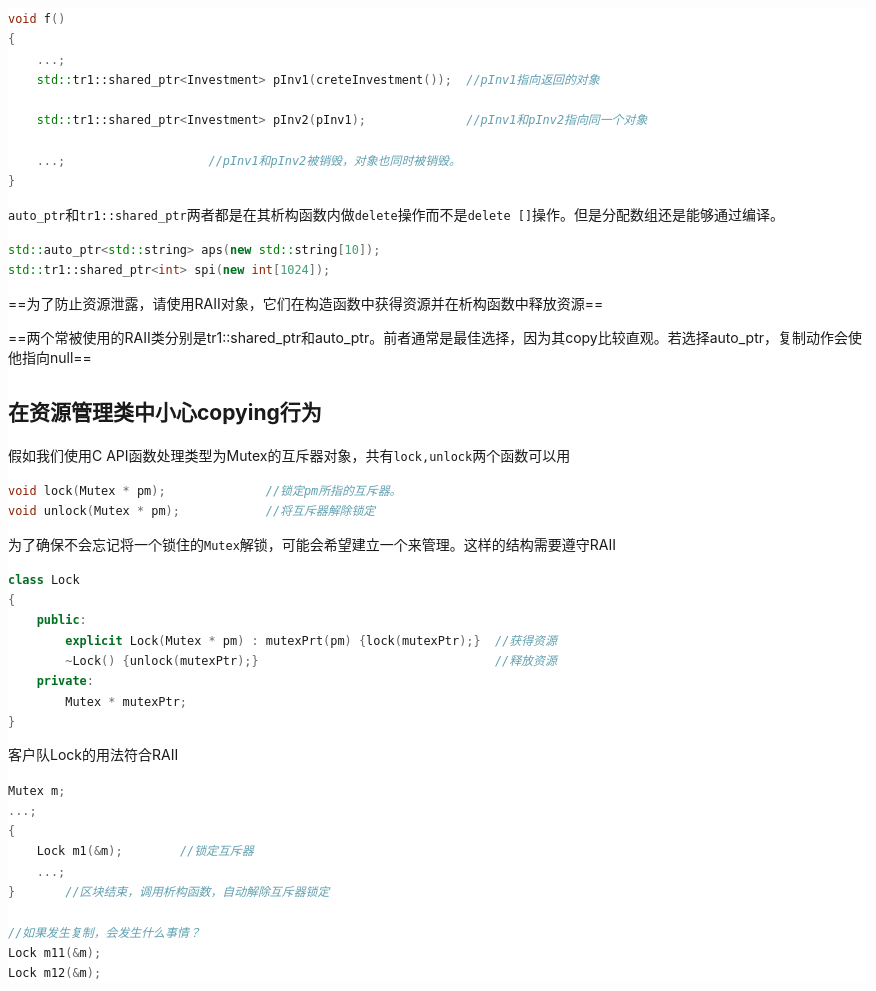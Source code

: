 ```c++
void f()
{
    ...;
    std::tr1::shared_ptr<Investment> pInv1(creteInvestment());	//pInv1指向返回的对象
    
    std::tr1::shared_ptr<Investment> pInv2(pInv1);				//pInv1和pInv2指向同一个对象
    
    ...;					//pInv1和pInv2被销毁，对象也同时被销毁。
}
```



`auto_ptr`和`tr1::shared_ptr`两者都是在其析构函数内做`delete`操作而不是`delete []`操作。但是分配数组还是能够通过编译。

```c++
std::auto_ptr<std::string> aps(new std::string[10]);
std::tr1::shared_ptr<int> spi(new int[1024]);
```



==为了防止资源泄露，请使用RAII对象，它们在构造函数中获得资源并在析构函数中释放资源==

==两个常被使用的RAII类分别是tr1::shared_ptr和auto_ptr。前者通常是最佳选择，因为其copy比较直观。若选择auto_ptr，复制动作会使他指向null==



## 在资源管理类中小心copying行为

假如我们使用C API函数处理类型为Mutex的互斥器对象，共有`lock,unlock`两个函数可以用

```c++
void lock(Mutex * pm);				//锁定pm所指的互斥器。
void unlock(Mutex * pm);			//将互斥器解除锁定
```



为了确保不会忘记将一个锁住的`Mutex`解锁，可能会希望建立一个来管理。这样的结构需要遵守RAII

```c++
class Lock
{
    public:
    	explicit Lock(Mutex * pm) : mutexPrt(pm) {lock(mutexPtr);}  //获得资源
    	~Lock() {unlock(mutexPtr);}									//释放资源
    private:
    	Mutex * mutexPtr;
}
```



客户队Lock的用法符合RAII

```c++
Mutex m;
...;
{
    Lock m1(&m);		//锁定互斥器
    ...;
}		//区块结束，调用析构函数，自动解除互斥器锁定

//如果发生复制，会发生什么事情？
Lock m11(&m);
Lock m12(&m);
```
